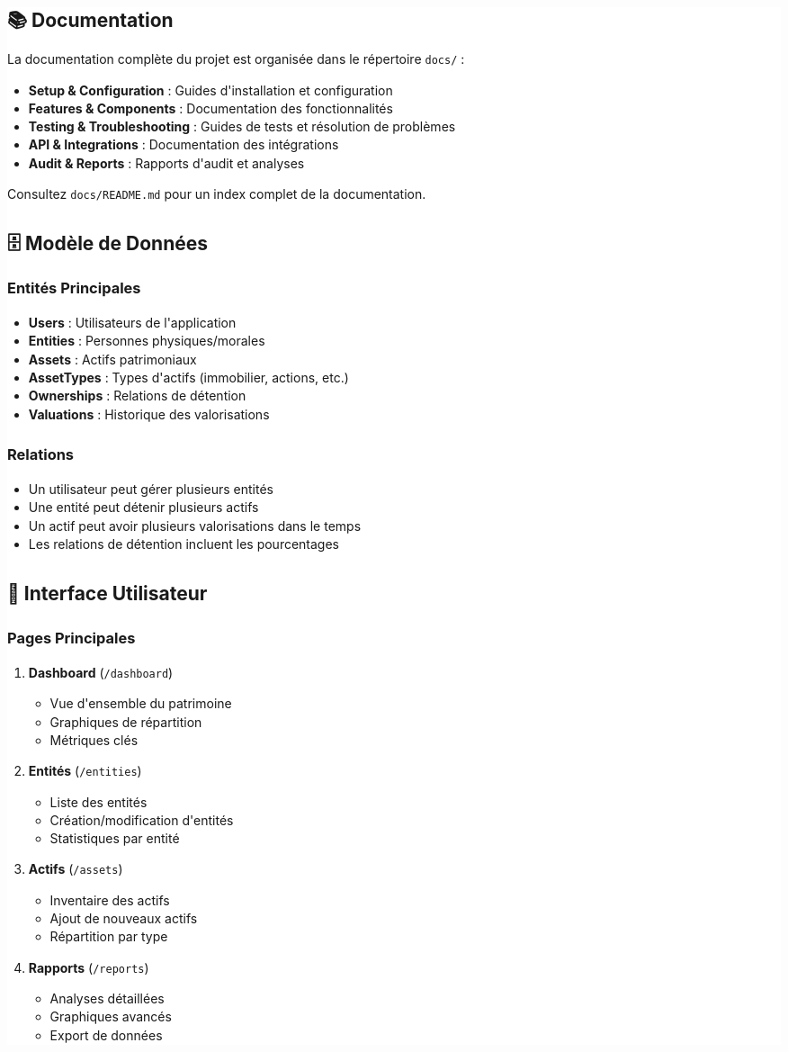 ## 📚 Documentation

La documentation complète du projet est organisée dans le répertoire `docs/` :

- **Setup & Configuration** : Guides d'installation et configuration
- **Features & Components** : Documentation des fonctionnalités
- **Testing & Troubleshooting** : Guides de tests et résolution de problèmes
- **API & Integrations** : Documentation des intégrations
- **Audit & Reports** : Rapports d'audit et analyses

Consultez `docs/README.md` pour un index complet de la documentation.

## 🗄️ Modèle de Données

### Entités Principales

- **Users** : Utilisateurs de l'application
- **Entities** : Personnes physiques/morales
- **Assets** : Actifs patrimoniaux
- **AssetTypes** : Types d'actifs (immobilier, actions, etc.)
- **Ownerships** : Relations de détention
- **Valuations** : Historique des valorisations

### Relations

- Un utilisateur peut gérer plusieurs entités
- Une entité peut détenir plusieurs actifs
- Un actif peut avoir plusieurs valorisations dans le temps
- Les relations de détention incluent les pourcentages

## 🎨 Interface Utilisateur

### Pages Principales

1. **Dashboard** (`/dashboard`)
   - Vue d'ensemble du patrimoine
   - Graphiques de répartition
   - Métriques clés

2. **Entités** (`/entities`)
   - Liste des entités
   - Création/modification d'entités
   - Statistiques par entité

3. **Actifs** (`/assets`)
   - Inventaire des actifs
   - Ajout de nouveaux actifs
   - Répartition par type

4. **Rapports** (`/reports`)
   - Analyses détaillées
   - Graphiques avancés
   - Export de données
